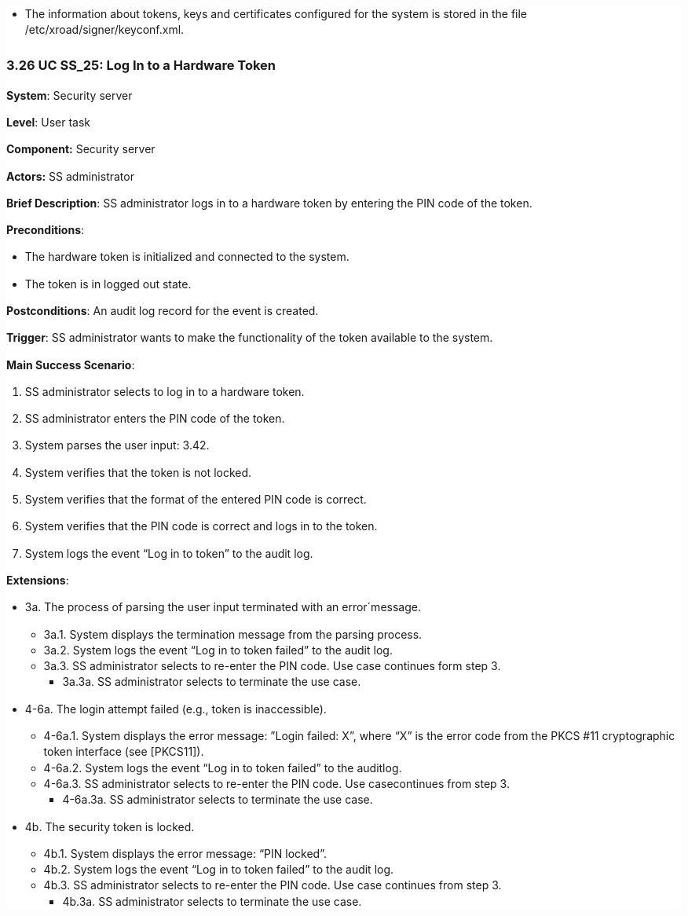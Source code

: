 -   The information about tokens, keys and certificates configured for
    the system is stored in the file /etc/xroad/signer/keyconf.xml.

### 3.26 UC SS\_25: Log In to a Hardware Token

**System**: Security server

**Level**: User task

**Component:** Security server

**Actors:** SS administrator

**Brief Description**: SS administrator logs in to a hardware token by
entering the PIN code of the token.

**Preconditions**:

-   The hardware token is initialized and connected to the system.

-   The token is in logged out state.

**Postconditions**: An audit log record for the event is created.

**Trigger**: SS administrator wants to make the functionality of the
token available to the system.

**Main Success Scenario**:

1.  SS administrator selects to log in to a hardware token.

2.  SS administrator enters the PIN code of the token.

3.  System parses the user input: 3.42.

4.  System verifies that the token is not locked.

5.  System verifies that the format of the entered PIN code is correct.

6.  System verifies that the PIN code is correct and logs in to the
    token.

7.  System logs the event “Log in to token” to the audit log.

**Extensions**:

- 3a. The process of parsing the user input terminated with an error´message.
    - 3a.1. System displays the termination message from the parsing process.
    - 3a.2. System logs the event “Log in to token failed” to the audit log.
    - 3a.3. SS administrator selects to re-enter the PIN code. Use case continues form step 3.
        - 3a.3a. SS administrator selects to terminate the use case.

- 4-6a. The login attempt failed (e.g., token is inaccessible).
    - 4-6a.1. System displays the error message: ”Login failed: X”, where “X” is the error code from the PKCS \#11 cryptographic token interface (see \[PKCS11\]).
    - 4-6a.2. System logs the event “Log in to token failed” to the auditlog.
    - 4-6a.3. SS administrator selects to re-enter the PIN code. Use casecontinues from step 3.
        - 4-6a.3a. SS administrator selects to terminate the use case.

- 4b. The security token is locked.
    - 4b.1. System displays the error message: “PIN locked”.
    - 4b.2. System logs the event “Log in to token failed” to the audit log.
    - 4b.3. SS administrator selects to re-enter the PIN code. Use case continues from step 3.
        - 4b.3a. SS administrator selects to terminate the use case.
